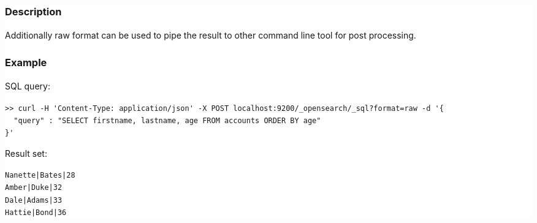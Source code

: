 ### Description

Additionally raw format can be used to pipe the result to other command
line tool for post processing.

### Example

SQL query:

```console
>> curl -H 'Content-Type: application/json' -X POST localhost:9200/_opensearch/_sql?format=raw -d '{
  "query" : "SELECT firstname, lastname, age FROM accounts ORDER BY age"
}'
```

Result set:

```text
Nanette|Bates|28
Amber|Duke|32
Dale|Adams|33
Hattie|Bond|36
```

